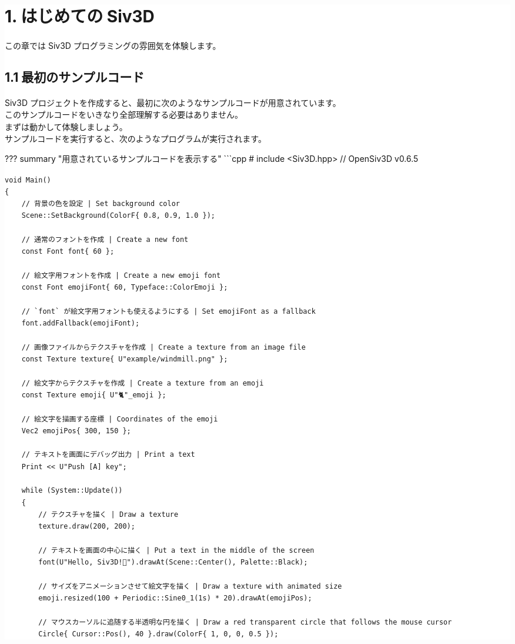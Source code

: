 # 1. はじめての Siv3D
この章では Siv3D プログラミングの雰囲気を体験します。   

## 1.1 最初のサンプルコード

Siv3D プロジェクトを作成すると、最初に次のようなサンプルコードが用意されています。  
このサンプルコードをいきなり全部理解する必要はありません。  
まずは動かして体験しましょう。  
サンプルコードを実行すると、次のようなプログラムが実行されます。

??? summary "用意されているサンプルコードを表示する"
	```cpp
	# include <Siv3D.hpp> // OpenSiv3D v0.6.5

	void Main()
	{
		// 背景の色を設定 | Set background color
		Scene::SetBackground(ColorF{ 0.8, 0.9, 1.0 });

		// 通常のフォントを作成 | Create a new font
		const Font font{ 60 };

		// 絵文字用フォントを作成 | Create a new emoji font
		const Font emojiFont{ 60, Typeface::ColorEmoji };

		// `font` が絵文字用フォントも使えるようにする | Set emojiFont as a fallback
		font.addFallback(emojiFont);

		// 画像ファイルからテクスチャを作成 | Create a texture from an image file
		const Texture texture{ U"example/windmill.png" };

		// 絵文字からテクスチャを作成 | Create a texture from an emoji
		const Texture emoji{ U"🐈"_emoji };

		// 絵文字を描画する座標 | Coordinates of the emoji
		Vec2 emojiPos{ 300, 150 };

		// テキストを画面にデバッグ出力 | Print a text
		Print << U"Push [A] key";

		while (System::Update())
		{
			// テクスチャを描く | Draw a texture
			texture.draw(200, 200);

			// テキストを画面の中心に描く | Put a text in the middle of the screen
			font(U"Hello, Siv3D!🚀").drawAt(Scene::Center(), Palette::Black);

			// サイズをアニメーションさせて絵文字を描く | Draw a texture with animated size
			emoji.resized(100 + Periodic::Sine0_1(1s) * 20).drawAt(emojiPos);

			// マウスカーソルに追随する半透明な円を描く | Draw a red transparent circle that follows the mouse cursor
			Circle{ Cursor::Pos(), 40 }.draw(ColorF{ 1, 0, 0, 0.5 });
